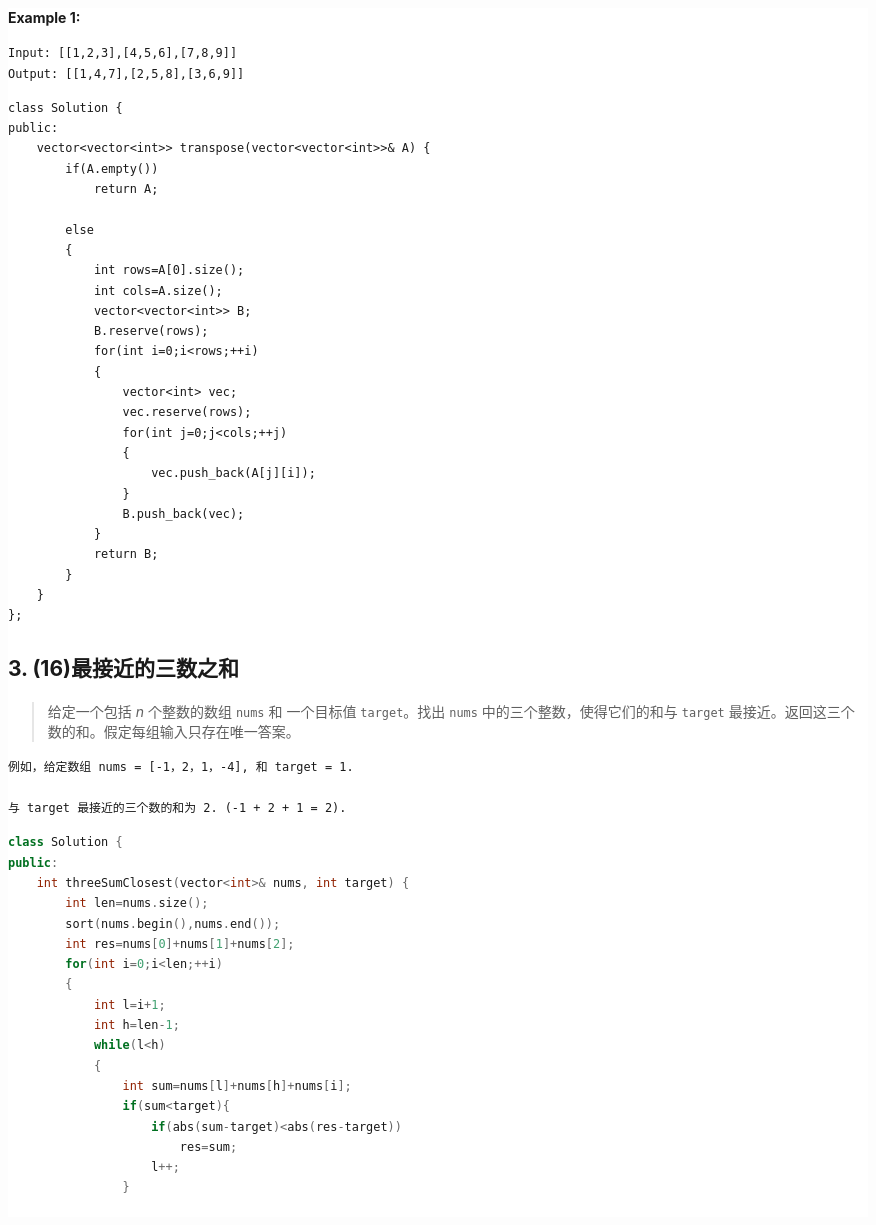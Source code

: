 **Example 1:**

```
Input: [[1,2,3],[4,5,6],[7,8,9]]
Output: [[1,4,7],[2,5,8],[3,6,9]]
```

```c++\
class Solution {
public:
    vector<vector<int>> transpose(vector<vector<int>>& A) {
        if(A.empty())
            return A;
            
        else
        {
            int rows=A[0].size();
            int cols=A.size();
            vector<vector<int>> B;
            B.reserve(rows);
            for(int i=0;i<rows;++i)
            {
                vector<int> vec;
                vec.reserve(rows);
                for(int j=0;j<cols;++j)
                {
                    vec.push_back(A[j][i]);
                }
                B.push_back(vec);
            }
            return B;
        }
    }
};
```

##  3. (16)最接近的三数之和

>  给定一个包括 *n* 个整数的数组 `nums` 和 一个目标值 `target`。找出 `nums` 中的三个整数，使得它们的和与 `target` 最接近。返回这三个数的和。假定每组输入只存在唯一答案。

```
例如，给定数组 nums = [-1，2，1，-4], 和 target = 1.

与 target 最接近的三个数的和为 2. (-1 + 2 + 1 = 2).
```

```c++
class Solution {
public:
    int threeSumClosest(vector<int>& nums, int target) {
        int len=nums.size();
        sort(nums.begin(),nums.end());
        int res=nums[0]+nums[1]+nums[2];
        for(int i=0;i<len;++i)
        {
            int l=i+1;
            int h=len-1;
            while(l<h)
            {
                int sum=nums[l]+nums[h]+nums[i];
                if(sum<target){
                    if(abs(sum-target)<abs(res-target))
                        res=sum;
                    l++;
                }
                   
```